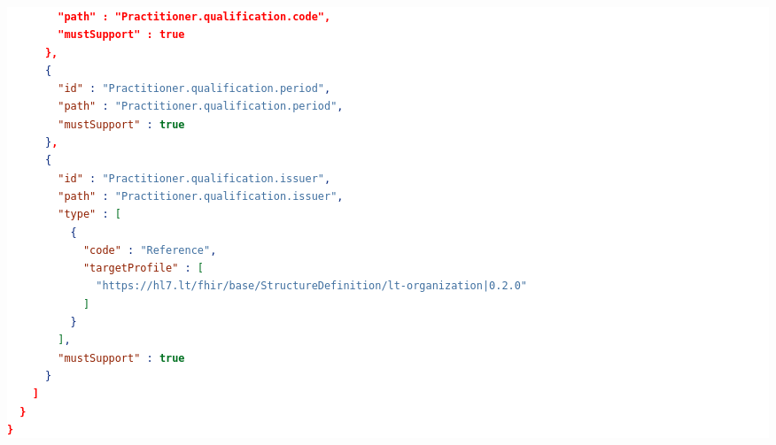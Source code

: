 ```json
        "path" : "Practitioner.qualification.code",
        "mustSupport" : true
      },
      {
        "id" : "Practitioner.qualification.period",
        "path" : "Practitioner.qualification.period",
        "mustSupport" : true
      },
      {
        "id" : "Practitioner.qualification.issuer",
        "path" : "Practitioner.qualification.issuer",
        "type" : [
          {
            "code" : "Reference",
            "targetProfile" : [
              "https://hl7.lt/fhir/base/StructureDefinition/lt-organization|0.2.0"
            ]
          }
        ],
        "mustSupport" : true
      }
    ]
  }
}

```
